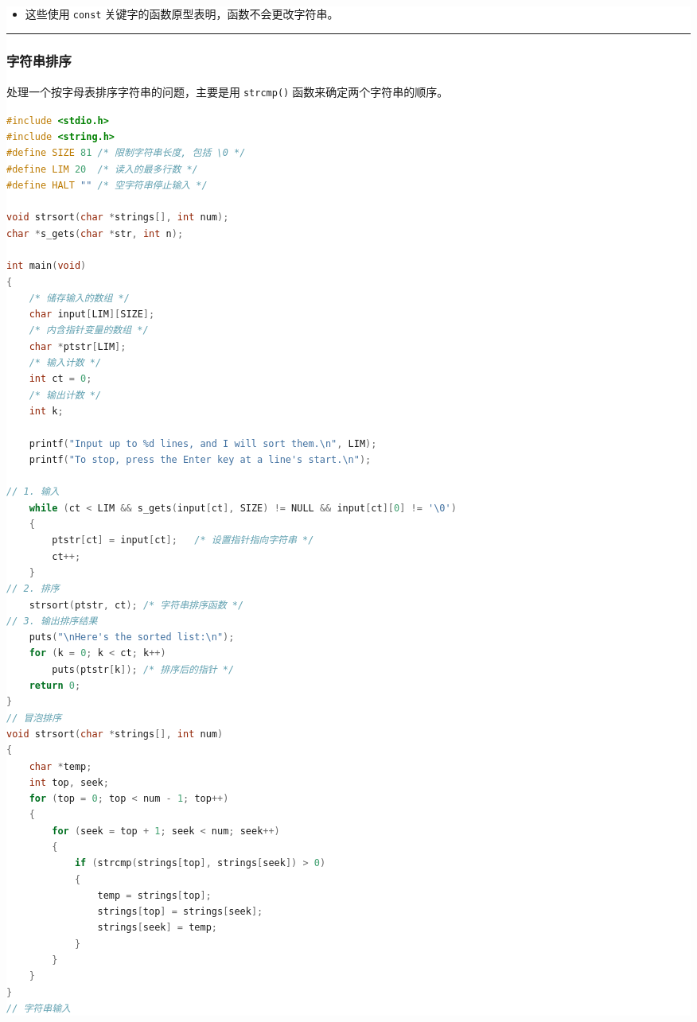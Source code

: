 - 这些使用 ```const``` 关键字的函数原型表明，函数不会更改字符串。

---
### 字符串排序

处理一个按字母表排序字符串的问题，主要是用 ```strcmp()``` 函数来确定两个字符串的顺序。

```c
#include <stdio.h>
#include <string.h>
#define SIZE 81 /* 限制字符串长度, 包括 \0 */
#define LIM 20  /* 读入的最多行数 */
#define HALT "" /* 空字符串停止输入 */

void strsort(char *strings[], int num);
char *s_gets(char *str, int n);

int main(void)
{
	/* 储存输入的数组 */
    char input[LIM][SIZE];
	/* 内含指针变量的数组 */
    char *ptstr[LIM];
	/* 输入计数 */
    int ct = 0;
	/* 输出计数 */
    int k;

    printf("Input up to %d lines, and I will sort them.\n", LIM);
    printf("To stop, press the Enter key at a line's start.\n");

// 1. 输入
    while (ct < LIM && s_gets(input[ct], SIZE) != NULL && input[ct][0] != '\0')
    {
        ptstr[ct] = input[ct];   /* 设置指针指向字符串 */
        ct++;
    }
// 2. 排序
    strsort(ptstr, ct); /* 字符串排序函数 */
// 3. 输出排序结果
    puts("\nHere's the sorted list:\n");
    for (k = 0; k < ct; k++)
        puts(ptstr[k]); /* 排序后的指针 */
    return 0;
}
// 冒泡排序
void strsort(char *strings[], int num)
{
    char *temp;
    int top, seek;
    for (top = 0; top < num - 1; top++)
    {
        for (seek = top + 1; seek < num; seek++)
        {
            if (strcmp(strings[top], strings[seek]) > 0)
            {
                temp = strings[top];
                strings[top] = strings[seek];
                strings[seek] = temp;
            }
        }
    }
}
// 字符串输入
```